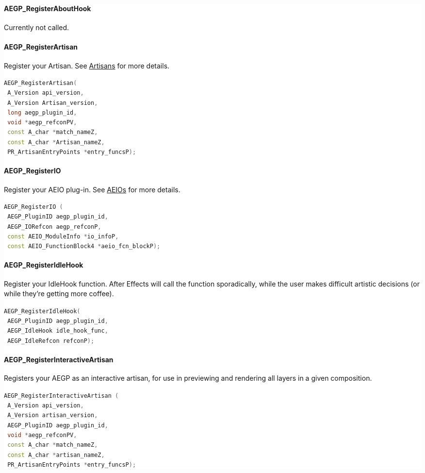 #### AEGP_RegisterAboutHook

Currently not called.

#### AEGP_RegisterArtisan

Register your Artisan. See [Artisans](../artisans/artisans.html#artisans-artisans) for more details.

```cpp
AEGP_RegisterArtisan(
 A_Version api_version,
 A_Version Artisan_version,
 long aegp_plugin_id,
 void *aegp_refconPV,
 const A_char *match_nameZ,
 const A_char *Artisan_nameZ,
 PR_ArtisanEntryPoints *entry_funcsP);

```

#### AEGP_RegisterIO

Register your AEIO plug-in. See [AEIOs](../aeios/aeios.html#aeios-aeios) for more details.

```cpp
AEGP_RegisterIO (
 AEGP_PluginID aegp_plugin_id,
 AEGP_IORefcon aegp_refconP,
 const AEIO_ModuleInfo *io_infoP,
 const AEIO_FunctionBlock4 *aeio_fcn_blockP);

```

#### AEGP_RegisterIdleHook

Register your IdleHook function. After Effects will call the function sporadically, while the user makes difficult artistic decisions (or while they’re getting more coffee).

```cpp
AEGP_RegisterIdleHook(
 AEGP_PluginID aegp_plugin_id,
 AEGP_IdleHook idle_hook_func,
 AEGP_IdleRefcon refconP);

```

#### AEGP_RegisterInteractiveArtisan

Registers your AEGP as an interactive artisan, for use in previewing and rendering all layers in a given composition.

```cpp
AEGP_RegisterInteractiveArtisan (
 A_Version api_version,
 A_Version artisan_version,
 AEGP_PluginID aegp_plugin_id,
 void *aegp_refconPV,
 const A_char *match_nameZ,
 const A_char *artisan_nameZ,
 PR_ArtisanEntryPoints *entry_funcsP);

```
